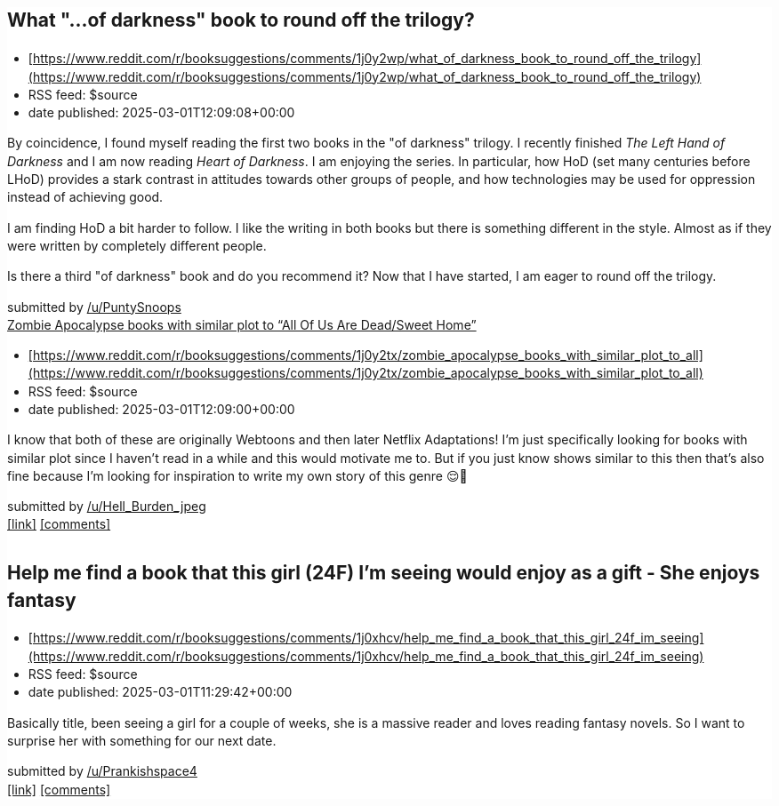 ## What "...of darkness" book to round off the trilogy?
 - [https://www.reddit.com/r/booksuggestions/comments/1j0y2wp/what_of_darkness_book_to_round_off_the_trilogy](https://www.reddit.com/r/booksuggestions/comments/1j0y2wp/what_of_darkness_book_to_round_off_the_trilogy)
 - RSS feed: $source
 - date published: 2025-03-01T12:09:08+00:00

<div class="md"><p>By coincidence, I found myself reading the first two books in the &quot;of darkness&quot; trilogy. I recently finished <em>The Left Hand of Darkness</em> and I am now reading <em>Heart of Darkness</em>. I am enjoying the series. In particular, how HoD (set many centuries before LHoD) provides a stark contrast in attitudes towards other groups of people, and how technologies may be used for oppression instead of achieving good.</p> <p>I am finding HoD a bit harder to follow. I like the writing in both books but there is something different in the style. Almost as if they were written by completely different people.</p> <p>Is there a third &quot;of darkness&quot; book and do you recommend it? Now that I have started, I am eager to round off the trilogy.</p> </div> &#32; submitted by &#32; <a href="https://www.reddit.com/user/PuntySnoops"> /u/PuntySnoops </a> <br/> <span><a href="https://www.reddit.com/r/booksuggestions/comments/1j0y2wp/wh

## Zombie Apocalypse books with similar plot to “All Of Us Are Dead/Sweet Home”
 - [https://www.reddit.com/r/booksuggestions/comments/1j0y2tx/zombie_apocalypse_books_with_similar_plot_to_all](https://www.reddit.com/r/booksuggestions/comments/1j0y2tx/zombie_apocalypse_books_with_similar_plot_to_all)
 - RSS feed: $source
 - date published: 2025-03-01T12:09:00+00:00

<div class="md"><p>I know that both of these are originally Webtoons and then later Netflix Adaptations! I’m just specifically looking for books with similar plot since I haven’t read in a while and this would motivate me to. But if you just know shows similar to this then that’s also fine because I’m looking for inspiration to write my own story of this genre 😌💜</p> </div> &#32; submitted by &#32; <a href="https://www.reddit.com/user/Hell_Burden_jpeg"> /u/Hell_Burden_jpeg </a> <br/> <span><a href="https://www.reddit.com/r/booksuggestions/comments/1j0y2tx/zombie_apocalypse_books_with_similar_plot_to_all/">[link]</a></span> &#32; <span><a href="https://www.reddit.com/r/booksuggestions/comments/1j0y2tx/zombie_apocalypse_books_with_similar_plot_to_all/">[comments]</a></span>

## Help me find a book that this girl (24F) I’m seeing would enjoy as a gift - She enjoys fantasy
 - [https://www.reddit.com/r/booksuggestions/comments/1j0xhcv/help_me_find_a_book_that_this_girl_24f_im_seeing](https://www.reddit.com/r/booksuggestions/comments/1j0xhcv/help_me_find_a_book_that_this_girl_24f_im_seeing)
 - RSS feed: $source
 - date published: 2025-03-01T11:29:42+00:00

<div class="md"><p>Basically title, been seeing a girl for a couple of weeks, she is a massive reader and loves reading fantasy novels. So I want to surprise her with something for our next date. </p> </div> &#32; submitted by &#32; <a href="https://www.reddit.com/user/Prankishspace4"> /u/Prankishspace4 </a> <br/> <span><a href="https://www.reddit.com/r/booksuggestions/comments/1j0xhcv/help_me_find_a_book_that_this_girl_24f_im_seeing/">[link]</a></span> &#32; <span><a href="https://www.reddit.com/r/booksuggestions/comments/1j0xhcv/help_me_find_a_book_that_this_girl_24f_im_seeing/">[comments]</a></span>
